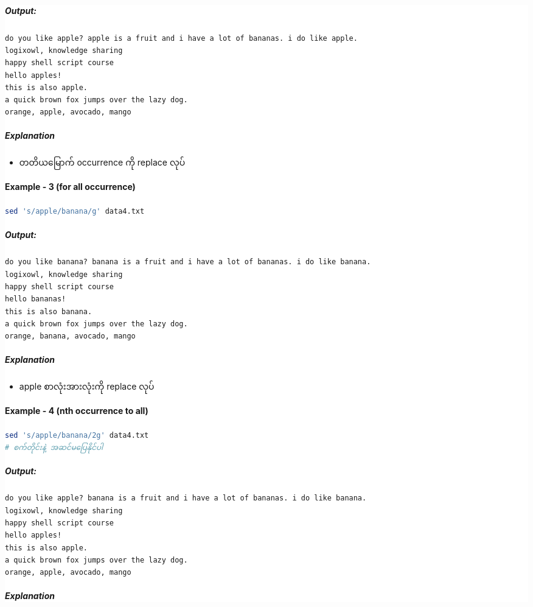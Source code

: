 ##### Output:
```
do you like apple? apple is a fruit and i have a lot of bananas. i do like apple.
logixowl, knowledge sharing
happy shell script course
hello apples!
this is also apple.
a quick brown fox jumps over the lazy dog.
orange, apple, avocado, mango
```
##### Explanation

* တတိယမြောက် occurrence ကို replace လုပ်


#### Example - 3 (for all occurrence)

```sh
sed 's/apple/banana/g' data4.txt
```

##### Output:
```
do you like banana? banana is a fruit and i have a lot of bananas. i do like banana.
logixowl, knowledge sharing
happy shell script course
hello bananas!
this is also banana.
a quick brown fox jumps over the lazy dog.
orange, banana, avocado, mango
```
##### Explanation

* apple စာလုံးအားလုံးကို replace လုပ်


#### Example - 4 (nth occurrence to all)

```sh
sed 's/apple/banana/2g' data4.txt
# စက်တိုင်းနဲ့ အဆင်မပြေနိုင်ပါ
```

##### Output:
```
do you like apple? banana is a fruit and i have a lot of bananas. i do like banana.
logixowl, knowledge sharing
happy shell script course
hello apples!
this is also apple.
a quick brown fox jumps over the lazy dog.
orange, apple, avocado, mango
```
##### Explanation
